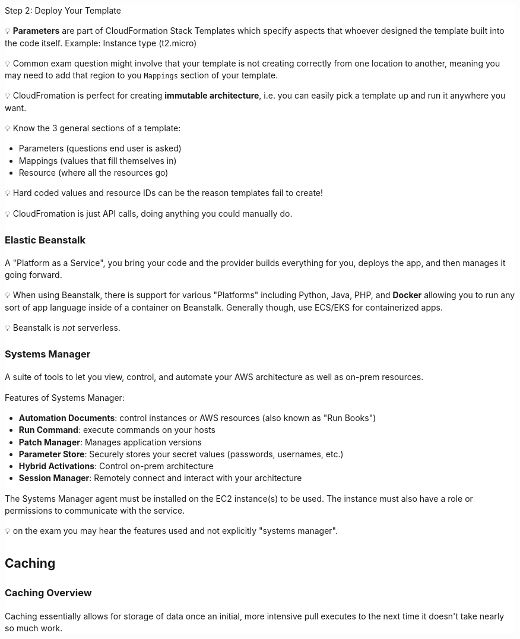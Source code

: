 Step 2: Deploy Your Template

:bulb: **Parameters** are part of CloudFormation Stack Templates which specify aspects that whoever designed the template built into the code itself. Example: Instance type (t2.micro)

:bulb: Common exam question might involve that your template is not creating correctly from one location to another, meaning you may need to add that region to you `Mappings` section of your template.

:bulb: CloudFromation is perfect for creating **immutable architecture**, i.e. you can easily pick a template up and run it anywhere you want.

:bulb: Know the 3 general sections of a template:

- Parameters (questions end user is asked)
- Mappings (values that fill themselves in)
- Resource (where all the resources go)

:bulb: Hard coded values and resource IDs can be the reason templates fail to create!

:bulb: CloudFromation is just API calls, doing anything you could manually do.

### Elastic Beanstalk

A "Platform as a Service", you bring your code and the provider builds everything for you, deploys the app, and then manages it going forward.

:bulb: When using Beanstalk, there is support for various "Platforms" including Python, Java, PHP, and **Docker** allowing you to run any sort of app language inside of a container on Beanstalk. Generally though, use ECS/EKS for containerized apps.

:bulb: Beanstalk is _not_ serverless.

### Systems Manager

A suite of tools to let you view, control, and automate your AWS architecture as well as on-prem resources.

Features of Systems Manager:

- **Automation Documents**: control instances or AWS resources (also known as "Run Books")
- **Run Command**: execute commands on your hosts
- **Patch Manager**: Manages application versions
- **Parameter Store**: Securely stores your secret values (passwords, usernames, etc.)
- **Hybrid Activations**: Control on-prem architecture
- **Session Manager**: Remotely connect and interact with your architecture

The Systems Manager agent must be installed on the EC2 instance(s) to be used. The instance must also have a role or permissions to communicate with the service.

:bulb: on the exam you may hear the features used and not explicitly "systems manager".

## Caching

### Caching Overview

Caching essentially allows for storage of data once an initial, more intensive pull executes to the next time it doesn't take nearly so much work.
